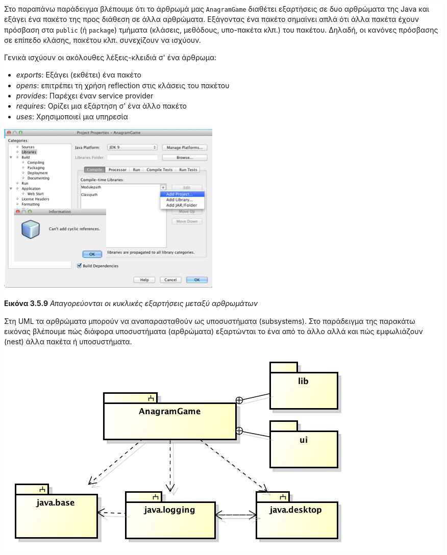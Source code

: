 Στο παραπάνω παράδειγμα βλέπουμε ότι το άρθρωμά μας ```AnagramGame``` διαθέτει εξαρτήσεις σε δυο αρθρώματα της Java και εξάγει ένα πακέτο της προς διάθεση σε άλλα αρθρώματα. Εξάγοντας ένα πακέτο σημαίνει απλά ότι άλλα πακέτα έχουν πρόσβαση στα ```public``` (ή ```package```) τμήματα (κλάσεις, μεθόδους, υπο-πακέτα κλπ.) του πακέτου. Δηλαδή, οι κανόνες πρόσβασης σε επίπεδο κλάσης, πακέτου κλπ. συνεχίζουν να ισχύουν.

Γενικά ισχύουν οι ακόλουθες λέξεις-κλειδιά σ' ένα άρθρωμα:

* _exports_: Εξάγει (εκθέτει) ένα πακέτο
* _opens_: επιτρέπει τη χρήση reflection στις κλάσεις του πακέτου
* _provides_: Παρέχει έναν service provider
* _requires_: Ορίζει μια εξάρτηση σ' ένα άλλο πακέτο
* _uses_: Χρησιμοποιεί μια υπηρεσία

![](assets/Fig9.png)

**Εικόνα 3.5.9** _Απαγορεύονται οι κυκλικές εξαρτήσεις μεταξύ αρθρωμάτων_

Στη UML τα αρθρώματα μπορούν να αναπαρασταθούν ως υποσυστήματα (subsystems). Στο παράδειγμα της παρακάτω εικόνας βλέπουμε πώς διάφορα υποσυστήματα (αρθρώματα) εξαρτώνται το ένα από το άλλο αλλά και πώς εμφωλιάζουν (nest) άλλα πακέτα ή υποσυστήματα.

![](assets/Fig10.png)
